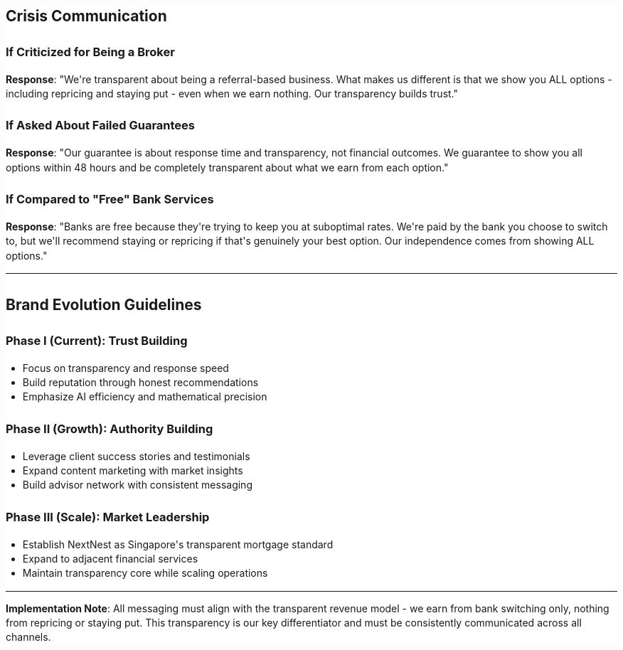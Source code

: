 ## Crisis Communication

### If Criticized for Being a Broker
**Response**: "We're transparent about being a referral-based business. What makes us different is that we show you ALL options - including repricing and staying put - even when we earn nothing. Our transparency builds trust."

### If Asked About Failed Guarantees
**Response**: "Our guarantee is about response time and transparency, not financial outcomes. We guarantee to show you all options within 48 hours and be completely transparent about what we earn from each option."

### If Compared to "Free" Bank Services
**Response**: "Banks are free because they're trying to keep you at suboptimal rates. We're paid by the bank you choose to switch to, but we'll recommend staying or repricing if that's genuinely your best option. Our independence comes from showing ALL options."

---

## Brand Evolution Guidelines

### Phase I (Current): Trust Building
- Focus on transparency and response speed
- Build reputation through honest recommendations  
- Emphasize AI efficiency and mathematical precision

### Phase II (Growth): Authority Building
- Leverage client success stories and testimonials
- Expand content marketing with market insights
- Build advisor network with consistent messaging

### Phase III (Scale): Market Leadership
- Establish NextNest as Singapore's transparent mortgage standard
- Expand to adjacent financial services
- Maintain transparency core while scaling operations

---

**Implementation Note**: All messaging must align with the transparent revenue model - we earn from bank switching only, nothing from repricing or staying put. This transparency is our key differentiator and must be consistently communicated across all channels.